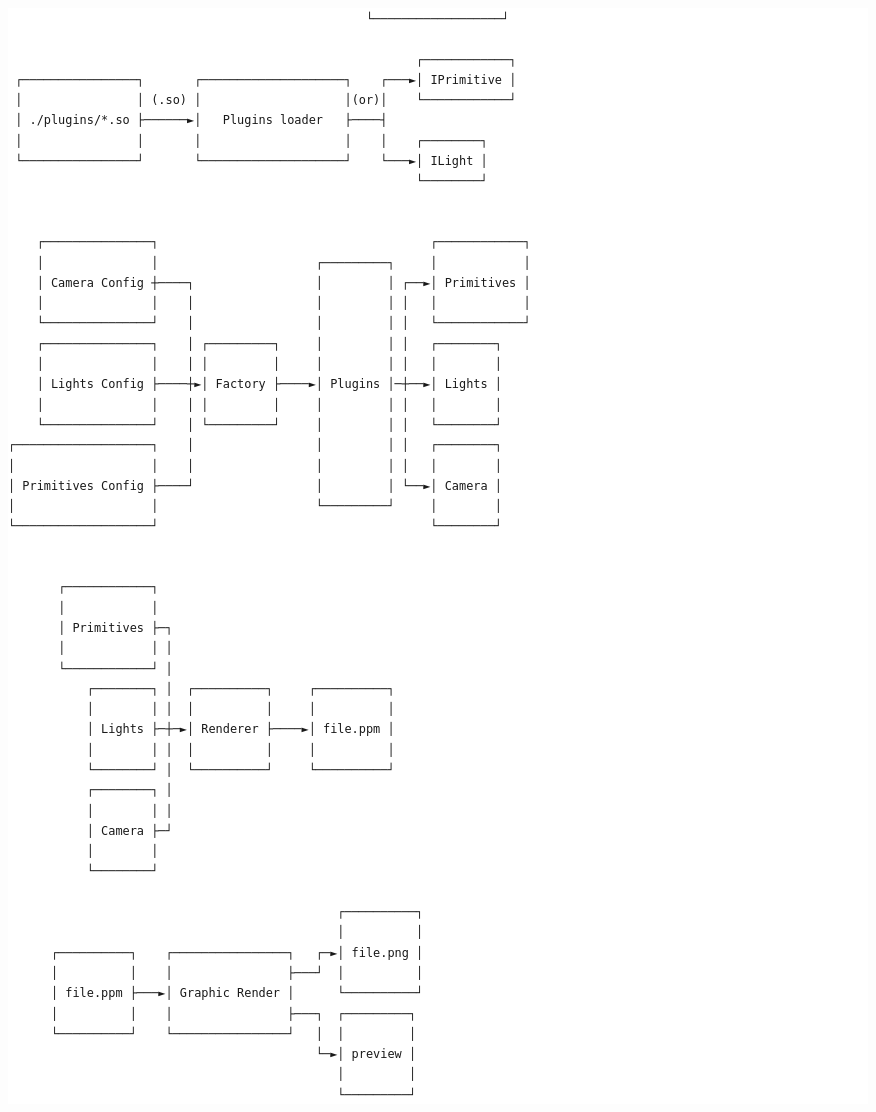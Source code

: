 ```
                                                  └──────────────────┘   
                                                                         
                                                         ┌────────────┐  
 ┌────────────────┐       ┌────────────────────┐    ┌───►│ IPrimitive │  
 │                │ (.so) │                    │(or)│    └────────────┘  
 │ ./plugins/*.so ├──────►│   Plugins loader   ├────┤                    
 │                │       │                    │    │    ┌────────┐      
 └────────────────┘       └────────────────────┘    └───►│ ILight │      
                                                         └────────┘      
                                                                         
                                                                         
    ┌───────────────┐                                      ┌────────────┐
    │               │                      ┌─────────┐     │            │
    │ Camera Config ┼────┐                 │         │ ┌──►│ Primitives │
    │               │    │                 │         │ │   │            │
    └───────────────┘    │                 │         │ │   └────────────┘
    ┌───────────────┐    │ ┌─────────┐     │         │ │   ┌────────┐    
    │               │    │ │         │     │         │ │   │        │    
    │ Lights Config ├────┼►│ Factory ├────►│ Plugins │─┼──►│ Lights │    
    │               │    │ │         │     │         │ │   │        │    
    └───────────────┘    │ └─────────┘     │         │ │   └────────┘    
┌───────────────────┐    │                 │         │ │   ┌────────┐    
│                   │    │                 │         │ │   │        │    
│ Primitives Config ├────┘                 │         │ └──►│ Camera │    
│                   │                      └─────────┘     │        │    
└───────────────────┘                                      └────────┘    
                                                                         
                                                                         
       ┌────────────┐                                                    
       │            │                                                    
       │ Primitives ├─┐                                                  
       │            │ │                                                  
       └────────────┘ │                                                  
           ┌────────┐ │  ┌──────────┐     ┌──────────┐                   
           │        │ │  │          │     │          │                   
           │ Lights ├─┼─►│ Renderer ├────►│ file.ppm │                   
           │        │ │  │          │     │          │                   
           └────────┘ │  └──────────┘     └──────────┘                   
           ┌────────┐ │                                                  
           │        │ │                                                  
           │ Camera ├─┘                                                  
           │        │                                                    
           └────────┘                                                    
                                                                         
                                              ┌──────────┐               
                                              │          │               
      ┌──────────┐    ┌────────────────┐   ┌─►│ file.png │               
      │          │    │                ├───┘  │          │               
      │ file.ppm ├───►│ Graphic Render │      └──────────┘               
      │          │    │                ├───┐  ┌─────────┐                
      └──────────┘    └────────────────┘   │  │         │                
                                           └─►│ preview │                
                                              │         │                
                                              └─────────┘                
```
